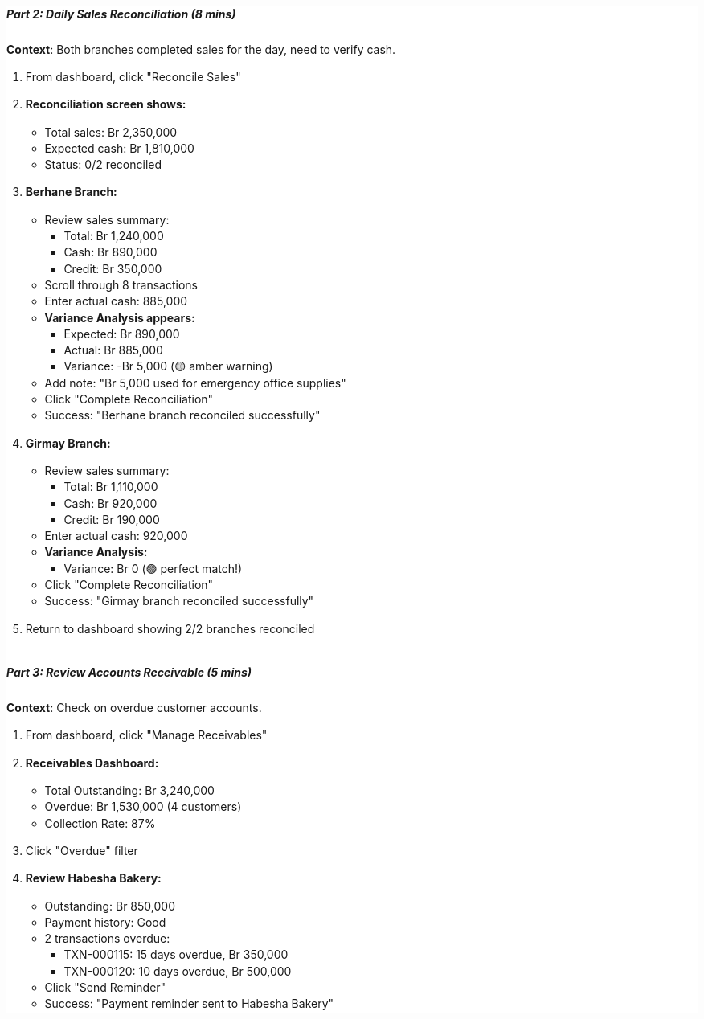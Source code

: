 
##### **Part 2: Daily Sales Reconciliation (8 mins)**

**Context**: Both branches completed sales for the day, need to verify cash.

1. From dashboard, click "Reconcile Sales"
2. **Reconciliation screen shows:**
   - Total sales: Br 2,350,000
   - Expected cash: Br 1,810,000
   - Status: 0/2 reconciled

3. **Berhane Branch:**
   - Review sales summary:
     - Total: Br 1,240,000
     - Cash: Br 890,000
     - Credit: Br 350,000
   - Scroll through 8 transactions
   - Enter actual cash: 885,000
   - **Variance Analysis appears:**
     - Expected: Br 890,000
     - Actual: Br 885,000
     - Variance: -Br 5,000 (🟡 amber warning)
   - Add note: "Br 5,000 used for emergency office supplies"
   - Click "Complete Reconciliation"
   - Success: "Berhane branch reconciled successfully"

4. **Girmay Branch:**
   - Review sales summary:
     - Total: Br 1,110,000
     - Cash: Br 920,000
     - Credit: Br 190,000
   - Enter actual cash: 920,000
   - **Variance Analysis:**
     - Variance: Br 0 (🟢 perfect match!)
   - Click "Complete Reconciliation"
   - Success: "Girmay branch reconciled successfully"

5. Return to dashboard showing 2/2 branches reconciled

---

##### **Part 3: Review Accounts Receivable (5 mins)**

**Context**: Check on overdue customer accounts.

1. From dashboard, click "Manage Receivables"
2. **Receivables Dashboard:**
   - Total Outstanding: Br 3,240,000
   - Overdue: Br 1,530,000 (4 customers)
   - Collection Rate: 87%

3. Click "Overdue" filter
4. **Review Habesha Bakery:**
   - Outstanding: Br 850,000
   - Payment history: Good
   - 2 transactions overdue:
     - TXN-000115: 15 days overdue, Br 350,000
     - TXN-000120: 10 days overdue, Br 500,000
   - Click "Send Reminder"
   - Success: "Payment reminder sent to Habesha Bakery"
